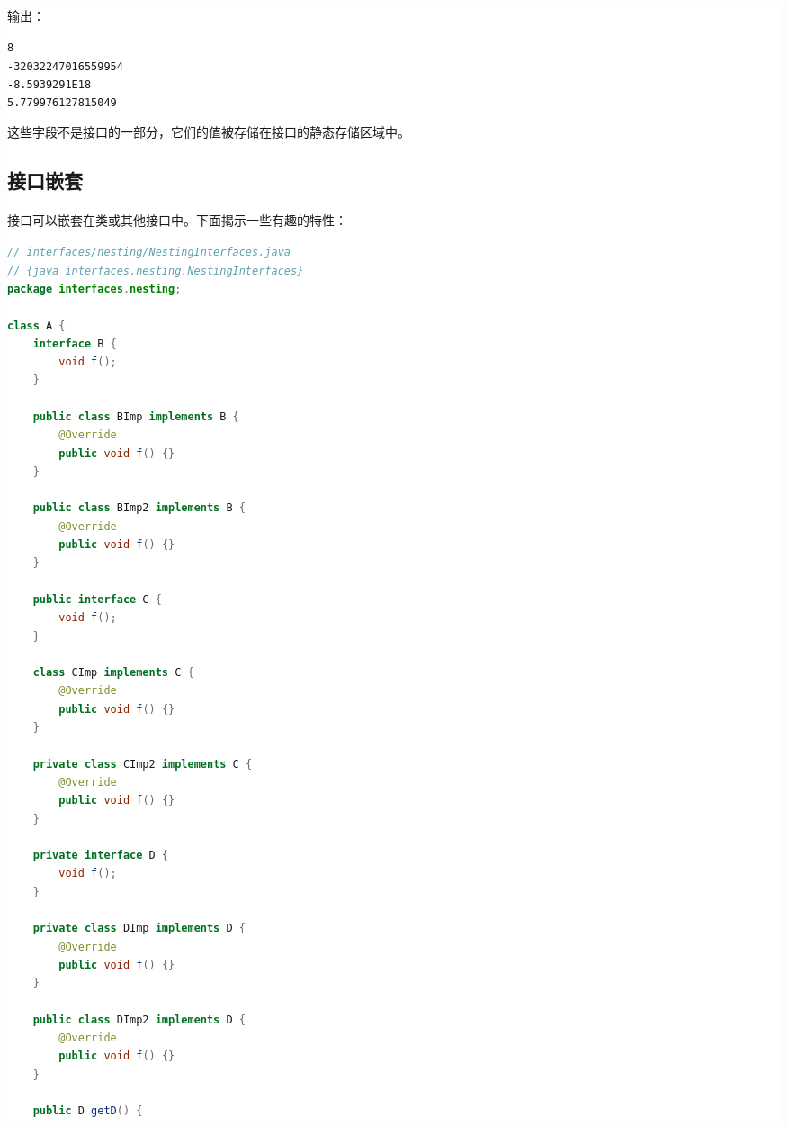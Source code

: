 输出：

```
8
-32032247016559954
-8.5939291E18
5.779976127815049
```

这些字段不是接口的一部分，它们的值被存储在接口的静态存储区域中。



## 接口嵌套

接口可以嵌套在类或其他接口中。下面揭示一些有趣的特性：

```java
// interfaces/nesting/NestingInterfaces.java
// {java interfaces.nesting.NestingInterfaces}
package interfaces.nesting;

class A {
    interface B {
        void f();
    }
    
    public class BImp implements B {
        @Override
        public void f() {}
    }
    
    public class BImp2 implements B {
        @Override
        public void f() {}
    }
    
    public interface C {
        void f();
    }
    
    class CImp implements C {
        @Override
        public void f() {}
    }
    
    private class CImp2 implements C {
        @Override
        public void f() {}
    }
    
    private interface D {
        void f();
    }
    
    private class DImp implements D {
        @Override
        public void f() {}
    }
    
    public class DImp2 implements D {
        @Override
        public void f() {}
    }
    
    public D getD() {
```